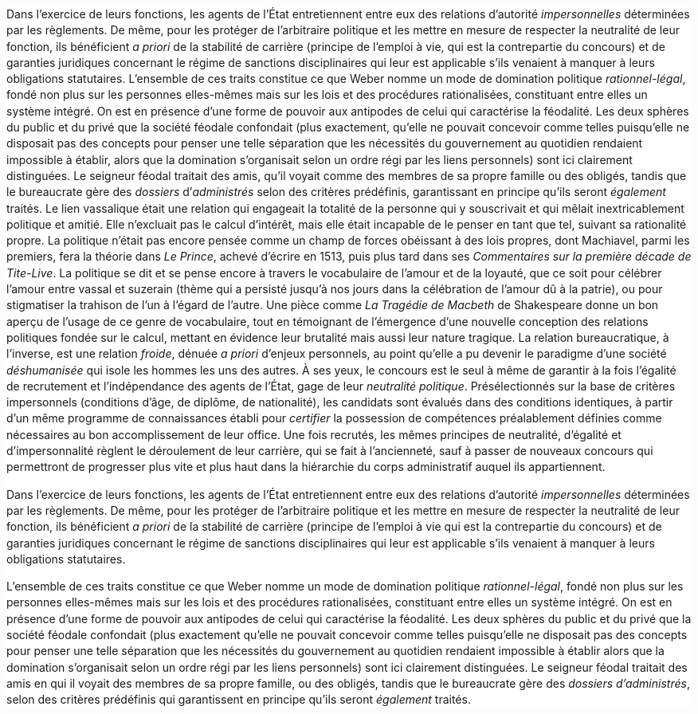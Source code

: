 Dans l’exercice de leurs fonctions, les agents de l’État entretiennent entre eux des relations d’autorité _impersonnelles_ déterminées par les règlements. De même, pour les protéger de l’arbitraire politique et les mettre en mesure de respecter la neutralité de leur fonction, ils bénéficient _a priori_ de la stabilité de carrière (principe de l’emploi à vie, qui est la contrepartie du concours) et de garanties juridiques concernant le régime de sanctions disciplinaires qui leur est applicable s’ils venaient à manquer à leurs obligations statutaires. L’ensemble de ces traits constitue ce que Weber nomme un mode de domination politique _rationnel-légal_, fondé non plus sur les personnes elles-mêmes mais sur les lois et des procédures rationalisées, constituant entre elles un système intégré. On est en présence d’une forme de pouvoir aux antipodes de celui qui caractérise la féodalité. Les deux sphères du public et du privé que la société féodale confondait (plus exactement, qu’elle ne pouvait concevoir comme telles puisqu’elle ne disposait pas des concepts pour penser une telle séparation que les nécessités du gouvernement au quotidien rendaient impossible à établir, alors que la domination s’organisait selon un ordre régi par les liens personnels) sont ici clairement distinguées. Le seigneur féodal traitait des amis, qu’il voyait comme des membres de sa propre famille ou des obligés, tandis que le bureaucrate gère des _dossiers_ d’_administrés_ selon des critères prédéfinis, garantissant en principe qu’ils seront _également_ traités. Le lien vassalique était une relation qui engageait la totalité de la personne qui y souscrivait et qui mêlait inextricablement politique et amitié. Elle n’excluait pas le calcul d’intérêt, mais elle était incapable de le penser en tant que tel, suivant sa rationalité propre. La politique n’était pas encore pensée comme un champ de forces obéissant à des lois propres, dont Machiavel, parmi les premiers, fera la théorie dans _Le Prince_, achevé d’écrire en 1513, puis plus tard dans ses _Commentaires sur la première décade de Tite-Live_. La politique se dit et se pense encore à travers le vocabulaire de l’amour et de la loyauté, que ce soit pour célébrer l’amour entre vassal et suzerain (thème qui a persisté jusqu’à nos jours dans la célébration de l’amour dû à la patrie), ou pour stigmatiser la trahison de l’un à l’égard de l’autre. Une pièce comme _La Tragédie de Macbeth_ de Shakespeare donne un bon aperçu de l’usage de ce genre de vocabulaire, tout en témoignant de l’émergence d’une nouvelle conception des relations politiques fondée sur le calcul, mettant en évidence leur brutalité mais aussi leur nature tragique. La relation bureaucratique, à l’inverse, est une relation _froide_, dénuée _a priori_ d’enjeux personnels, au point qu’elle a pu devenir le paradigme d’une société _déshumanisée_ qui isole les hommes les uns des autres.
À ses yeux, le concours est le seul à même de garantir à la fois l’égalité de recrutement et l’indépendance des agents de l’État, gage de leur _neutralité politique_. Présélectionnés sur la base de critères impersonnels (conditions d’âge, de diplôme, de nationalité), les candidats sont évalués dans des conditions identiques, à partir d’un même programme de connaissances établi pour _certifier_ la possession de compétences préalablement définies comme nécessaires au bon accomplissement de leur office. Une fois recrutés, les mêmes principes de neutralité, d’égalité et d’impersonnalité règlent le déroulement de leur carrière, qui se fait à l’ancienneté, sauf à passer de nouveaux concours qui permettront de progresser plus vite et plus haut dans la hiérarchie du corps administratif auquel ils appartiennent.

Dans l’exercice de leurs fonctions, les agents de l’État entretiennent entre eux des relations d’autorité _impersonnelles_ déterminées par les règlements. De même, pour les protéger de l’arbitraire politique et les mettre en mesure de respecter la neutralité de leur fonction, ils bénéficient _a priori_ de la stabilité de carrière (principe de l’emploi à vie qui est la contrepartie du concours) et de garanties juridiques concernant le régime de sanctions disciplinaires qui leur est applicable s’ils venaient à manquer à leurs obligations statutaires.

L’ensemble de ces traits constitue ce que Weber nomme un mode de domination politique _rationnel-légal_, fondé non plus sur les personnes elles-mêmes mais sur les lois et des procédures rationalisées, constituant entre elles un système intégré. On est en présence d’une forme de pouvoir aux antipodes de celui qui caractérise la féodalité. Les deux sphères du public et du privé que la société féodale confondait (plus exactement qu’elle ne pouvait concevoir comme telles puisqu’elle ne disposait pas des concepts pour penser une telle séparation que les nécessités du gouvernement au quotidien rendaient impossible à établir alors que la domination s’organisait selon un ordre régi par les liens personnels) sont ici clairement distinguées. Le seigneur féodal traitait des amis en qui il voyait des membres de sa propre famille, ou des obligés, tandis que le bureaucrate gère des _dossiers_ _d’administrés_, selon des critères prédéfinis qui garantissent en principe qu’ils seront _également_ traités.
